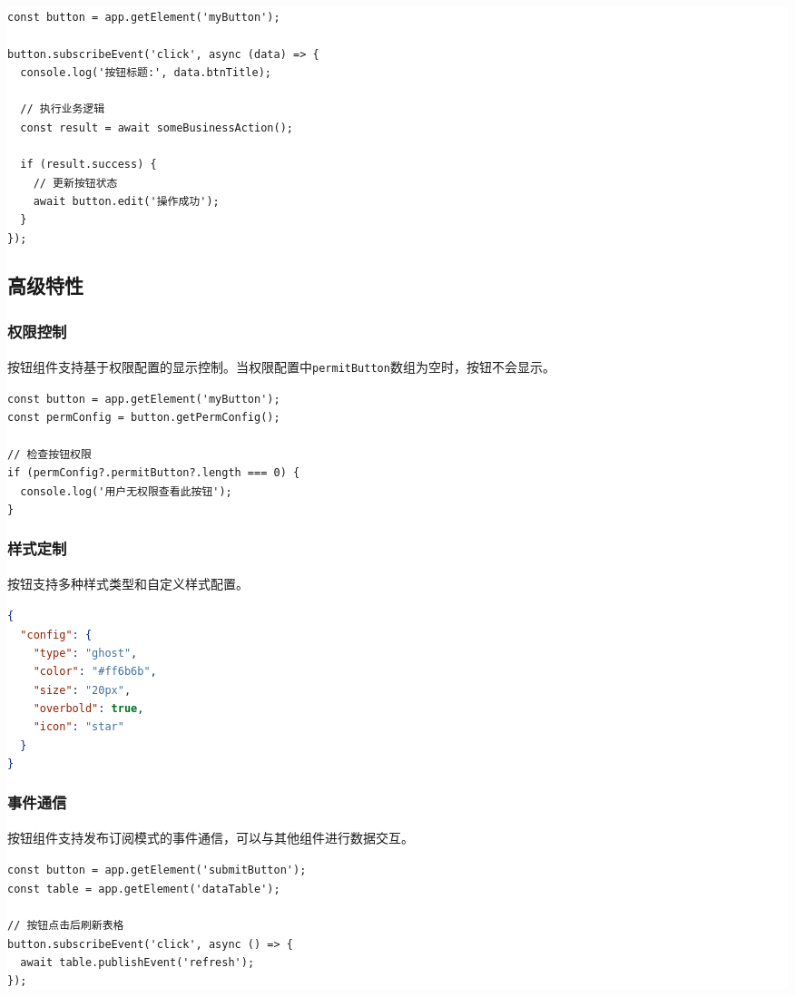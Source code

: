 ```tsx title="处理按钮点击事件"
const button = app.getElement('myButton');

button.subscribeEvent('click', async (data) => {
  console.log('按钮标题:', data.btnTitle);
  
  // 执行业务逻辑
  const result = await someBusinessAction();
  
  if (result.success) {
    // 更新按钮状态
    await button.edit('操作成功');
  }
});
```

## 高级特性

### 权限控制

按钮组件支持基于权限配置的显示控制。当权限配置中`permitButton`数组为空时，按钮不会显示。

```tsx title="权限控制示例"
const button = app.getElement('myButton');
const permConfig = button.getPermConfig();

// 检查按钮权限
if (permConfig?.permitButton?.length === 0) {
  console.log('用户无权限查看此按钮');
}
```

### 样式定制

按钮支持多种样式类型和自定义样式配置。

```json title="样式配置示例"
{
  "config": {
    "type": "ghost",
    "color": "#ff6b6b", 
    "size": "20px",
    "overbold": true,
    "icon": "star"
  }
}
```

### 事件通信

按钮组件支持发布订阅模式的事件通信，可以与其他组件进行数据交互。

```tsx title="组件间通信示例"
const button = app.getElement('submitButton');
const table = app.getElement('dataTable');

// 按钮点击后刷新表格
button.subscribeEvent('click', async () => {
  await table.publishEvent('refresh');
});
``` 